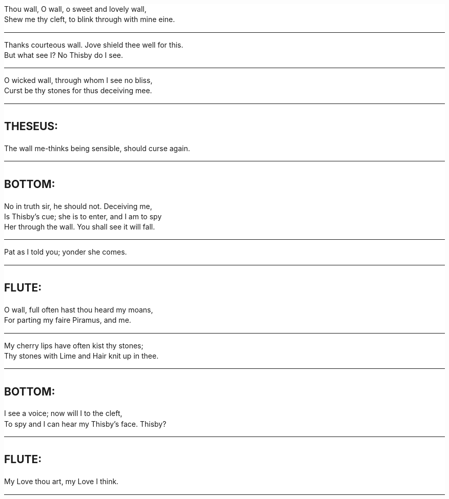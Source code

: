 

Thou wall, O wall, o sweet and lovely wall,<br>
Shew me thy cleft, to blink through with mine eine.

---


Thanks courteous wall. Jove shield thee well for this.<br>
But what see I? No Thisby do I see.

---


O wicked wall, through whom I see no bliss,<br>
Curst be thy stones for thus deceiving mee.

---

## THESEUS:
The wall me-thinks being sensible, should curse again.

---

## BOTTOM:
No in truth sir, he should not. Deceiving me,<br>
Is Thisby’s  cue; she is to enter, and I am to spy<br>
Her through the wall. You shall see it will fall.

---



Pat as I told you; yonder she comes.

---

## FLUTE:
O wall, full often hast thou heard my moans,<br>
For parting my faire Piramus, and me.

---


My cherry lips have often kist thy stones;<br>
Thy stones with Lime and Hair knit up in thee.

---

## BOTTOM:
I see a voice; now will I to the cleft,<br>
To spy and I can hear my Thisby’s  face. Thisby?

---

## FLUTE:
My Love thou art, my Love I think.

---